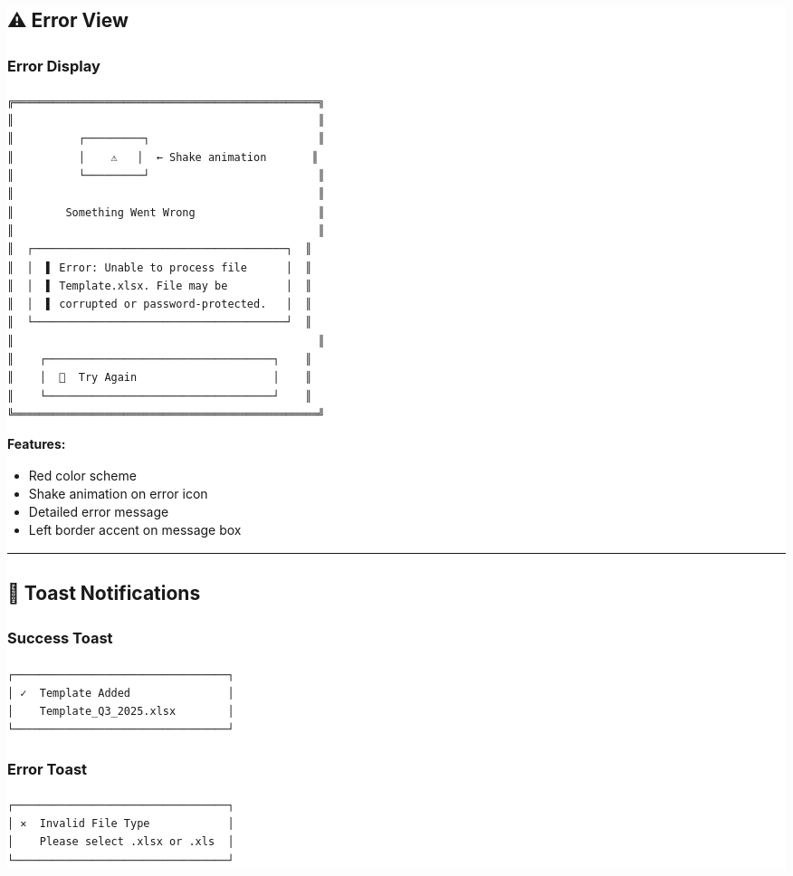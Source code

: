 ## ⚠️ Error View

### Error Display

```
╔═══════════════════════════════════════════════╗
║                                               ║
║          ┌─────────┐                          ║
║          │    ⚠️   │  ← Shake animation       ║
║          └─────────┘                          ║
║                                               ║
║        Something Went Wrong                   ║
║                                               ║
║  ┌───────────────────────────────────────┐  ║
║  │  ▌ Error: Unable to process file      │  ║
║  │  ▌ Template.xlsx. File may be         │  ║
║  │  ▌ corrupted or password-protected.   │  ║
║  └───────────────────────────────────────┘  ║
║                                               ║
║    ┌───────────────────────────────────┐    ║
║    │  🔄  Try Again                     │    ║
║    └───────────────────────────────────┘    ║
╚═══════════════════════════════════════════════╝
```

**Features:**
- Red color scheme
- Shake animation on error icon
- Detailed error message
- Left border accent on message box

---

## 🍞 Toast Notifications

### Success Toast

```
┌─────────────────────────────────┐
│ ✓  Template Added               │
│    Template_Q3_2025.xlsx        │
└─────────────────────────────────┘
```

### Error Toast

```
┌─────────────────────────────────┐
│ ✕  Invalid File Type            │
│    Please select .xlsx or .xls  │
└─────────────────────────────────┘
```
